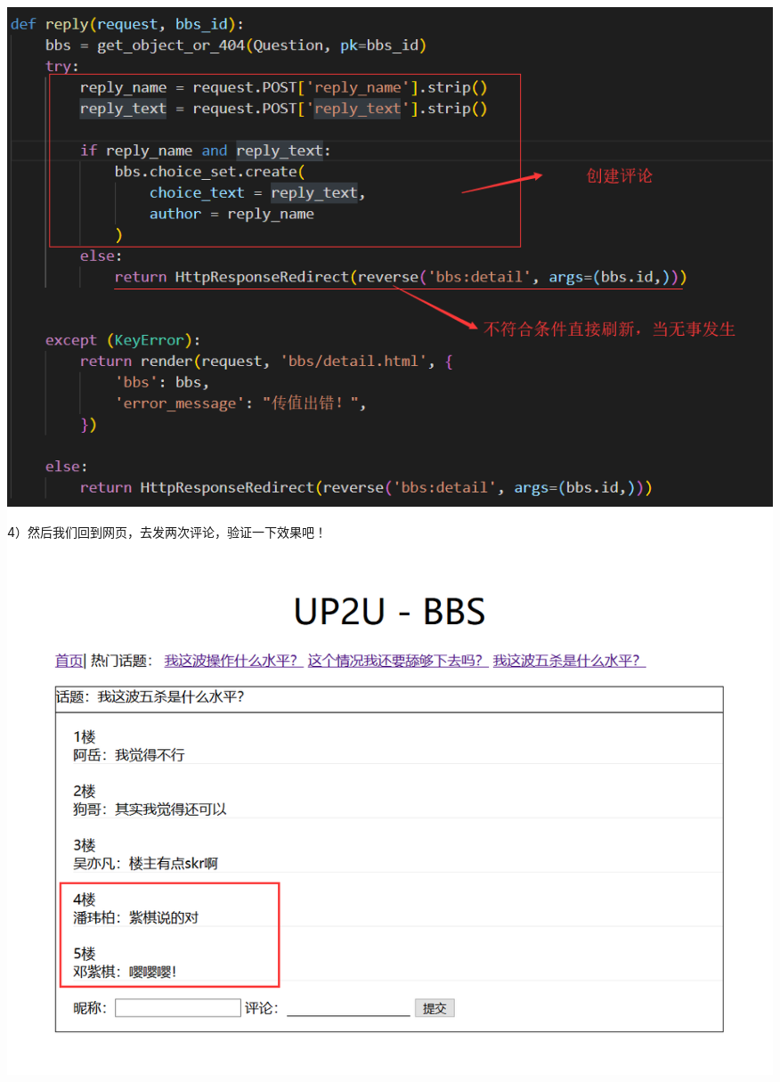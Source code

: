 ![1564052847502](assets/1564052847502.png)

4）然后我们回到网页，去发两次评论，验证一下效果吧！

![1564052897961](assets/1564052897961.png)
